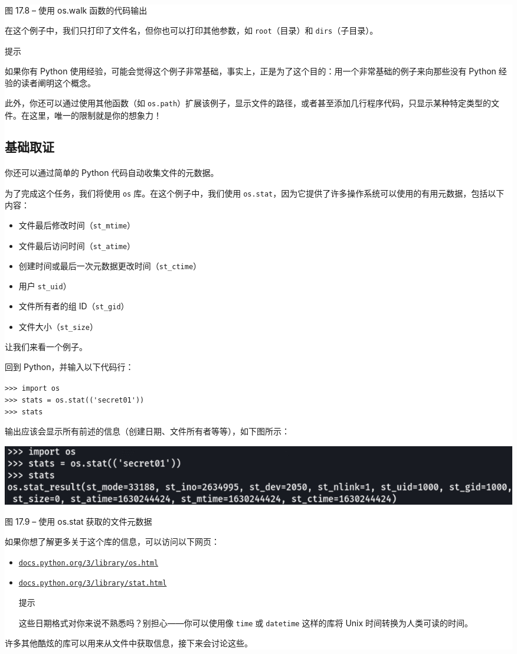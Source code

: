 图 17.8 – 使用 os.walk 函数的代码输出

在这个例子中，我们只打印了文件名，但你也可以打印其他参数，如 `root`（目录）和 `dirs`（子目录）。

提示

如果你有 Python 使用经验，可能会觉得这个例子非常基础，事实上，正是为了这个目的：用一个非常基础的例子来向那些没有 Python 经验的读者阐明这个概念。

此外，你还可以通过使用其他函数（如 `os.path`）扩展该例子，显示文件的路径，或者甚至添加几行程序代码，只显示某种特定类型的文件。在这里，唯一的限制就是你的想象力！

## 基础取证

你还可以通过简单的 Python 代码自动收集文件的元数据。

为了完成这个任务，我们将使用 `os` 库。在这个例子中，我们使用 `os.stat`，因为它提供了许多操作系统可以使用的有用元数据，包括以下内容：

+   文件最后修改时间（`st_mtime`）

+   文件最后访问时间（`st_atime`）

+   创建时间或最后一次元数据更改时间（`st_ctime`）

+   用户 `st_uid`）

+   文件所有者的组 ID（`st_gid`）

+   文件大小（`st_size`）

让我们来看一个例子。

回到 Python，并输入以下代码行：

```
>>> import os
>>> stats = os.stat(('secret01'))
>>> stats
```

输出应该会显示所有前述的信息（创建日期、文件所有者等等），如下图所示：

![图 17.9 – 使用 os.stat 获取的文件元数据](img/Figure_17.9_B16290.jpg)

图 17.9 – 使用 os.stat 获取的文件元数据

如果你想了解更多关于这个库的信息，可以访问以下网页：

+   [`docs.python.org/3/library/os.html`](https://docs.python.org/3/library/os.html)

+   [`docs.python.org/3/library/stat.html`](https://docs.python.org/3/library/stat.html)

    提示

    这些日期格式对你来说不熟悉吗？别担心——你可以使用像 `time` 或 `datetime` 这样的库将 Unix 时间转换为人类可读的时间。

许多其他酷炫的库可以用来从文件中获取信息，接下来会讨论这些。
